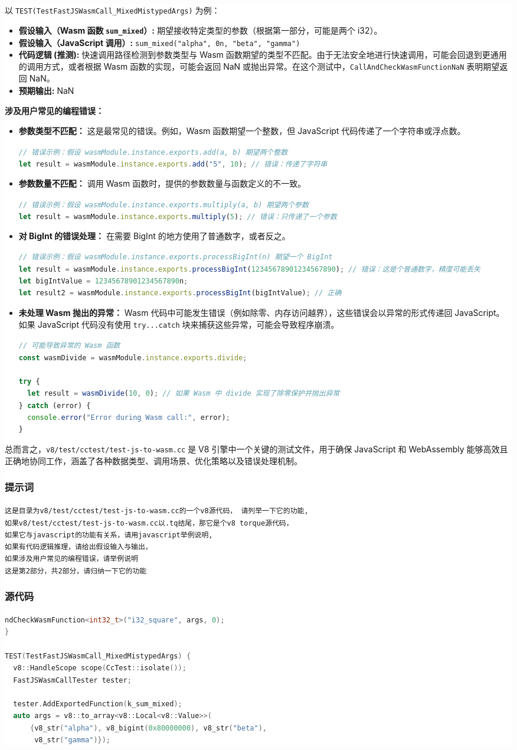 以 `TEST(TestFastJSWasmCall_MixedMistypedArgs)` 为例：

* **假设输入（Wasm 函数 `sum_mixed`）:**  期望接收特定类型的参数（根据第一部分，可能是两个 i32）。
* **假设输入（JavaScript 调用）:** `sum_mixed("alpha", 0n, "beta", "gamma")`
* **代码逻辑 (推测):** 快速调用路径检测到参数类型与 Wasm 函数期望的类型不匹配。由于无法安全地进行快速调用，可能会回退到更通用的调用方式，或者根据 Wasm 函数的实现，可能会返回 NaN 或抛出异常。在这个测试中，`CallAndCheckWasmFunctionNaN` 表明期望返回 NaN。
* **预期输出:** NaN

**涉及用户常见的编程错误：**

* **参数类型不匹配：**  这是最常见的错误。例如，Wasm 函数期望一个整数，但 JavaScript 代码传递了一个字符串或浮点数。
   ```javascript
   // 错误示例：假设 wasmModule.instance.exports.add(a, b) 期望两个整数
   let result = wasmModule.instance.exports.add("5", 10); // 错误：传递了字符串
   ```
* **参数数量不匹配：**  调用 Wasm 函数时，提供的参数数量与函数定义的不一致。
   ```javascript
   // 错误示例：假设 wasmModule.instance.exports.multiply(a, b) 期望两个参数
   let result = wasmModule.instance.exports.multiply(5); // 错误：只传递了一个参数
   ```
* **对 BigInt 的错误处理：**  在需要 BigInt 的地方使用了普通数字，或者反之。
   ```javascript
   // 错误示例：假设 wasmModule.instance.exports.processBigInt(n) 期望一个 BigInt
   let result = wasmModule.instance.exports.processBigInt(12345678901234567890); // 错误：这是个普通数字，精度可能丢失
   let bigIntValue = 12345678901234567890n;
   let result2 = wasmModule.instance.exports.processBigInt(bigIntValue); // 正确
   ```
* **未处理 Wasm 抛出的异常：**  Wasm 代码中可能发生错误（例如除零、内存访问越界），这些错误会以异常的形式传递回 JavaScript。如果 JavaScript 代码没有使用 `try...catch` 块来捕获这些异常，可能会导致程序崩溃。
   ```javascript
   // 可能导致异常的 Wasm 函数
   const wasmDivide = wasmModule.instance.exports.divide;

   try {
     let result = wasmDivide(10, 0); // 如果 Wasm 中 divide 实现了除零保护并抛出异常
   } catch (error) {
     console.error("Error during Wasm call:", error);
   }
   ```

总而言之，`v8/test/cctest/test-js-to-wasm.cc` 是 V8 引擎中一个关键的测试文件，用于确保 JavaScript 和 WebAssembly 能够高效且正确地协同工作，涵盖了各种数据类型、调用场景、优化策略以及错误处理机制。

### 提示词
```
这是目录为v8/test/cctest/test-js-to-wasm.cc的一个v8源代码， 请列举一下它的功能, 
如果v8/test/cctest/test-js-to-wasm.cc以.tq结尾，那它是个v8 torque源代码，
如果它与javascript的功能有关系，请用javascript举例说明,
如果有代码逻辑推理，请给出假设输入与输出，
如果涉及用户常见的编程错误，请举例说明
这是第2部分，共2部分，请归纳一下它的功能
```

### 源代码
```cpp
ndCheckWasmFunction<int32_t>("i32_square", args, 0);
}

TEST(TestFastJSWasmCall_MixedMistypedArgs) {
  v8::HandleScope scope(CcTest::isolate());
  FastJSWasmCallTester tester;

  tester.AddExportedFunction(k_sum_mixed);
  auto args = v8::to_array<v8::Local<v8::Value>>(
      {v8_str("alpha"), v8_bigint(0x80000000), v8_str("beta"),
       v8_str("gamma")});
```